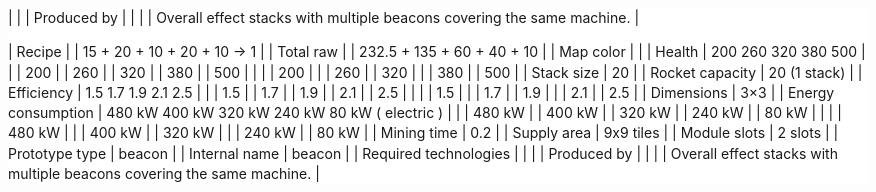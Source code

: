 |  |
| Produced by |
|  |
| Overall effect stacks with multiple beacons covering the same machine. |

| Recipe |
| 15 + 20 + 10 + 20 + 10 → 1 |
| Total raw |
| 232.5 + 135 + 60 + 40 + 10 |
| Map color |  |
| Health | 200 260 320 380 500 |  |  | 200 |  | 260 |  | 320 |  | 380 |  | 500 |
|  |  | 200 |
|  | 260 |  | 320 |
|  | 380 |  | 500 |
| Stack size | 20 |
| Rocket capacity | 20 (1 stack) |
| Efficiency | 1.5 1.7 1.9 2.1 2.5 |  |  | 1.5 |  | 1.7 |  | 1.9 |  | 2.1 |  | 2.5 |
|  |  | 1.5 |
|  | 1.7 |  | 1.9 |
|  | 2.1 |  | 2.5 |
| Dimensions | 3×3 |
| Energy consumption | 480 kW 400 kW 320 kW 240 kW 80 kW ( electric ) |  |  | 480 kW |  | 400 kW |  | 320 kW |  | 240 kW |  | 80 kW |
|  |  | 480 kW |
|  | 400 kW |  | 320 kW |
|  | 240 kW |  | 80 kW |
| Mining time | 0.2 |
| Supply area | 9x9 tiles |
| Module slots | 2 slots |
| Prototype type | beacon |
| Internal name | beacon |
| Required technologies |
|  |
| Produced by |
|  |
| Overall effect stacks with multiple beacons covering the same machine. |
